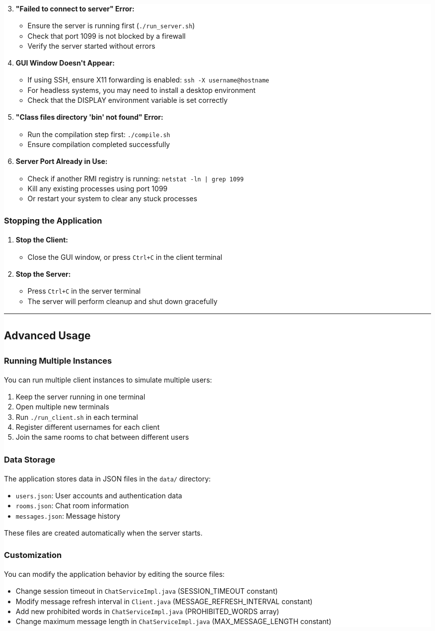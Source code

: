 3.  **"Failed to connect to server" Error:**
    *   Ensure the server is running first (`./run_server.sh`)
    *   Check that port 1099 is not blocked by a firewall
    *   Verify the server started without errors

4.  **GUI Window Doesn't Appear:**
    *   If using SSH, ensure X11 forwarding is enabled: `ssh -X username@hostname`
    *   For headless systems, you may need to install a desktop environment
    *   Check that the DISPLAY environment variable is set correctly

5.  **"Class files directory 'bin' not found" Error:**
    *   Run the compilation step first: `./compile.sh`
    *   Ensure compilation completed successfully

6.  **Server Port Already in Use:**
    *   Check if another RMI registry is running: `netstat -ln | grep 1099`
    *   Kill any existing processes using port 1099
    *   Or restart your system to clear any stuck processes

### Stopping the Application

1.  **Stop the Client:**
    *   Close the GUI window, or press `Ctrl+C` in the client terminal

2.  **Stop the Server:**
    *   Press `Ctrl+C` in the server terminal
    *   The server will perform cleanup and shut down gracefully

---

## Advanced Usage

### Running Multiple Instances

You can run multiple client instances to simulate multiple users:

1.  Keep the server running in one terminal
2.  Open multiple new terminals
3.  Run `./run_client.sh` in each terminal
4.  Register different usernames for each client
5.  Join the same rooms to chat between different users

### Data Storage

The application stores data in JSON files in the `data/` directory:
*   `users.json`: User accounts and authentication data
*   `rooms.json`: Chat room information
*   `messages.json`: Message history

These files are created automatically when the server starts.

### Customization

You can modify the application behavior by editing the source files:
*   Change session timeout in `ChatServiceImpl.java` (SESSION_TIMEOUT constant)
*   Modify message refresh interval in `Client.java` (MESSAGE_REFRESH_INTERVAL constant)
*   Add new prohibited words in `ChatServiceImpl.java` (PROHIBITED_WORDS array)
*   Change maximum message length in `ChatServiceImpl.java` (MAX_MESSAGE_LENGTH constant)

